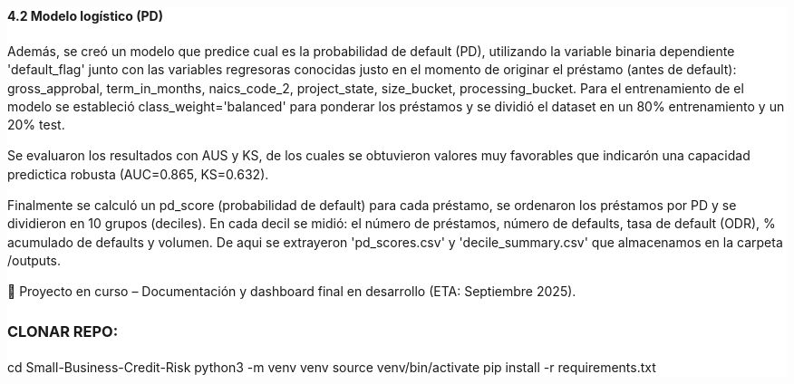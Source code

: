 #### 4.2 Modelo logístico (PD)
Además, se creó un modelo que predice cual es la probabilidad de default (PD), utilizando la variable binaria dependiente 'default_flag' junto con las variables regresoras conocidas justo en el momento de originar el préstamo (antes de default): gross_approbal, term_in_months, naics_code_2, project_state, size_bucket, processing_bucket. Para el entrenamiento de el modelo se estableció class_weight='balanced' para ponderar los préstamos y se dividió el dataset en un 80% entrenamiento y un 20% test. 

Se evaluaron los resultados con AUS y KS, de los cuales se obtuvieron valores muy favorables que indicarón una capacidad predictica robusta (AUC=0.865, KS=0.632).

Finalmente se calculó un pd_score (probabilidad de default) para cada préstamo, se ordenaron los préstamos por PD y se dividieron en 10 grupos (deciles). En cada decil se midió: el número de préstamos, número de defaults, tasa de default (ODR), % acumulado de defaults y volumen. De aqui se extrayeron 'pd_scores.csv' y 'decile_summary.csv' que almacenamos en la carpeta /outputs.


🚧 Proyecto en curso – Documentación y dashboard final en desarrollo (ETA: Septiembre 2025).


### CLONAR REPO:
cd Small-Business-Credit-Risk
python3 -m venv venv
source venv/bin/activate
pip install -r requirements.txt